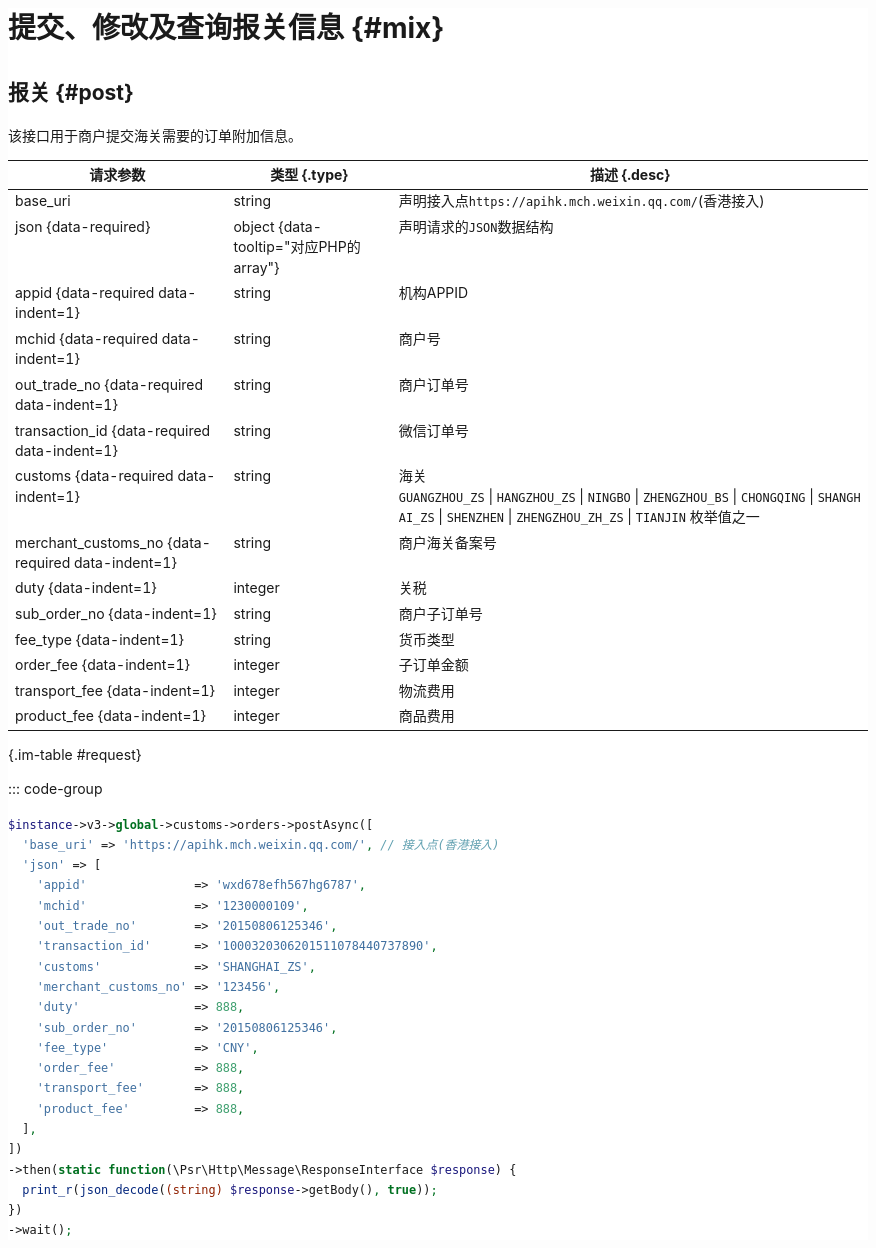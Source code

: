 # 提交、修改及查询报关信息 {#mix}

## 报关 {#post}

该接口用于商户提交海关需要的订单附加信息。

| 请求参数 | 类型 {.type} | 描述 {.desc}
| --- | --- | ---
| base_uri | string | 声明接入点`https://apihk.mch.weixin.qq.com/`(香港接入)
| json {data-required} | object {data-tooltip="对应PHP的array"} | 声明请求的`JSON`数据结构
| appid {data-required data-indent=1} | string | 机构APPID
| mchid {data-required data-indent=1} | string | 商户号
| out_trade_no {data-required data-indent=1} | string | 商户订单号
| transaction_id {data-required data-indent=1} | string | 微信订单号
| customs {data-required data-indent=1} | string | 海关<br/>`GUANGZHOU_ZS` \| `HANGZHOU_ZS` \| `NINGBO` \| `ZHENGZHOU_BS` \| `CHONGQING` \| `SHANGHAI_ZS` \| `SHENZHEN` \| `ZHENGZHOU_ZH_ZS` \| `TIANJIN` 枚举值之一
| merchant_customs_no {data-required data-indent=1} | string | 商户海关备案号
| duty {data-indent=1} | integer | 关税
| sub_order_no {data-indent=1} | string | 商户子订单号
| fee_type {data-indent=1} | string | 货币类型
| order_fee {data-indent=1} | integer | 子订单金额
| transport_fee {data-indent=1} | integer | 物流费用
| product_fee {data-indent=1} | integer | 商品费用

{.im-table #request}

::: code-group

```php [异步纯链式]
$instance->v3->global->customs->orders->postAsync([
  'base_uri' => 'https://apihk.mch.weixin.qq.com/', // 接入点(香港接入)
  'json' => [
    'appid'               => 'wxd678efh567hg6787',
    'mchid'               => '1230000109',
    'out_trade_no'        => '20150806125346',
    'transaction_id'      => '1000320306201511078440737890',
    'customs'             => 'SHANGHAI_ZS',
    'merchant_customs_no' => '123456',
    'duty'                => 888,
    'sub_order_no'        => '20150806125346',
    'fee_type'            => 'CNY',
    'order_fee'           => 888,
    'transport_fee'       => 888,
    'product_fee'         => 888,
  ],
])
->then(static function(\Psr\Http\Message\ResponseInterface $response) {
  print_r(json_decode((string) $response->getBody(), true));
})
->wait();
```
